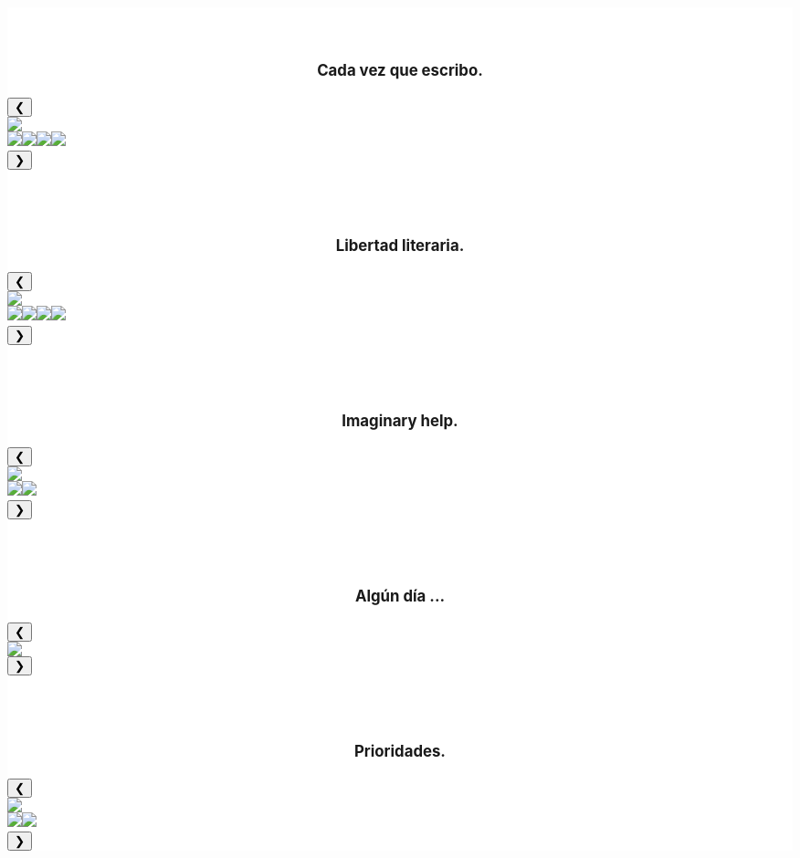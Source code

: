 <br><br>

<p style="text-align: center; font-weight: bold; font-size: larger;">Cada vez que escribo.</p>
<div class="carousel" id="carousel24">
  <button class="prev" onclick="moveSlide(-1, 'carousel24')">&#10094;</button>
  <div class="carousel-images">
    <img src="/assets/images/ig-poem-24-image-1.jpg" class="slide" style="display: block;"><img src="/assets/images/ig-poem-24-image-2.jpg" class="slide" ><img src="/assets/images/ig-poem-24-image-3.jpg" class="slide" ><img src="/assets/images/ig-poem-24-image-4.jpg" class="slide" ><img src="/assets/images/ig-poem-24-image-5.jpg" class="slide" >
  </div>
  <button class="next" onclick="moveSlide(1, 'carousel24')">&#10095;</button>
</div>

<br><br>

<p style="text-align: center; font-weight: bold; font-size: larger;">Libertad literaria.</p>
<div class="carousel" id="carousel25">
  <button class="prev" onclick="moveSlide(-1, 'carousel25')">&#10094;</button>
  <div class="carousel-images">
    <img src="/assets/images/ig-poem-25-image-1.jpg" class="slide" style="display: block;"><img src="/assets/images/ig-poem-25-image-2.jpg" class="slide" ><img src="/assets/images/ig-poem-25-image-3.jpg" class="slide" ><img src="/assets/images/ig-poem-25-image-4.jpg" class="slide" ><img src="/assets/images/ig-poem-25-image-5.jpg" class="slide" >
  </div>
  <button class="next" onclick="moveSlide(1, 'carousel25')">&#10095;</button>
</div>

<br><br>

<p style="text-align: center; font-weight: bold; font-size: larger;">Imaginary help.</p>
<div class="carousel" id="carousel26">
  <button class="prev" onclick="moveSlide(-1, 'carousel26')">&#10094;</button>
  <div class="carousel-images">
    <img src="/assets/images/ig-poem-26-image-1.jpg" class="slide" style="display: block;"><img src="/assets/images/ig-poem-26-image-2.jpg" class="slide" ><img src="/assets/images/ig-poem-26-image-3.jpg" class="slide" >
  </div>
  <button class="next" onclick="moveSlide(1, 'carousel26')">&#10095;</button>
</div>

<br><br>

<p style="text-align: center; font-weight: bold; font-size: larger;">Algún día ...</p>
<div class="carousel" id="carousel27">
  <button class="prev" onclick="moveSlide(-1, 'carousel27')">&#10094;</button>
  <div class="carousel-images">
    <img src="/assets/images/ig-poem-27-image-1.jpg" class="slide" style="display: block;">
  </div>
  <button class="next" onclick="moveSlide(1, 'carousel27')">&#10095;</button>
</div>

<br><br>

<p style="text-align: center; font-weight: bold; font-size: larger;">Prioridades.</p>
<div class="carousel" id="carousel28">
  <button class="prev" onclick="moveSlide(-1, 'carousel28')">&#10094;</button>
  <div class="carousel-images">
    <img src="/assets/images/ig-poem-28-image-1.jpg" class="slide" style="display: block;"><img src="/assets/images/ig-poem-28-image-2.jpg" class="slide" ><img src="/assets/images/ig-poem-28-image-3.jpg" class="slide" >
  </div>
  <button class="next" onclick="moveSlide(1, 'carousel28')">&#10095;</button>
</div>
